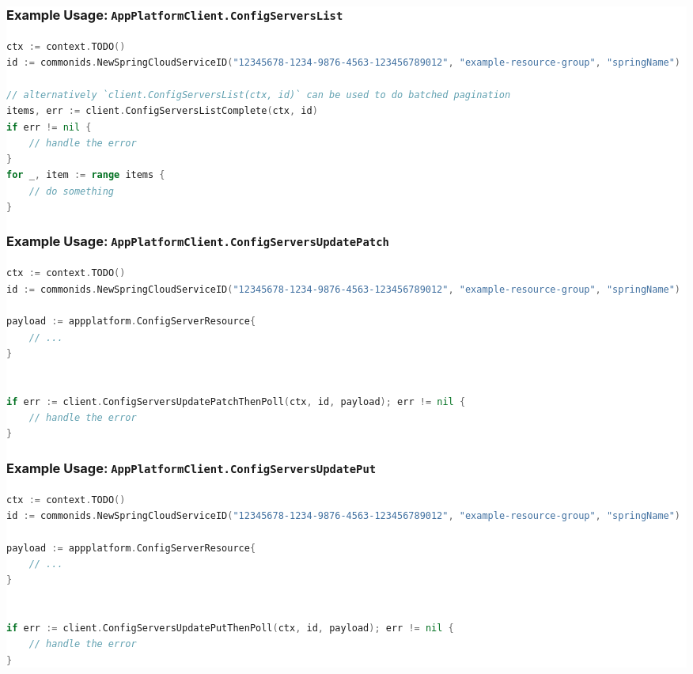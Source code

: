 
### Example Usage: `AppPlatformClient.ConfigServersList`

```go
ctx := context.TODO()
id := commonids.NewSpringCloudServiceID("12345678-1234-9876-4563-123456789012", "example-resource-group", "springName")

// alternatively `client.ConfigServersList(ctx, id)` can be used to do batched pagination
items, err := client.ConfigServersListComplete(ctx, id)
if err != nil {
	// handle the error
}
for _, item := range items {
	// do something
}
```


### Example Usage: `AppPlatformClient.ConfigServersUpdatePatch`

```go
ctx := context.TODO()
id := commonids.NewSpringCloudServiceID("12345678-1234-9876-4563-123456789012", "example-resource-group", "springName")

payload := appplatform.ConfigServerResource{
	// ...
}


if err := client.ConfigServersUpdatePatchThenPoll(ctx, id, payload); err != nil {
	// handle the error
}
```


### Example Usage: `AppPlatformClient.ConfigServersUpdatePut`

```go
ctx := context.TODO()
id := commonids.NewSpringCloudServiceID("12345678-1234-9876-4563-123456789012", "example-resource-group", "springName")

payload := appplatform.ConfigServerResource{
	// ...
}


if err := client.ConfigServersUpdatePutThenPoll(ctx, id, payload); err != nil {
	// handle the error
}
```
